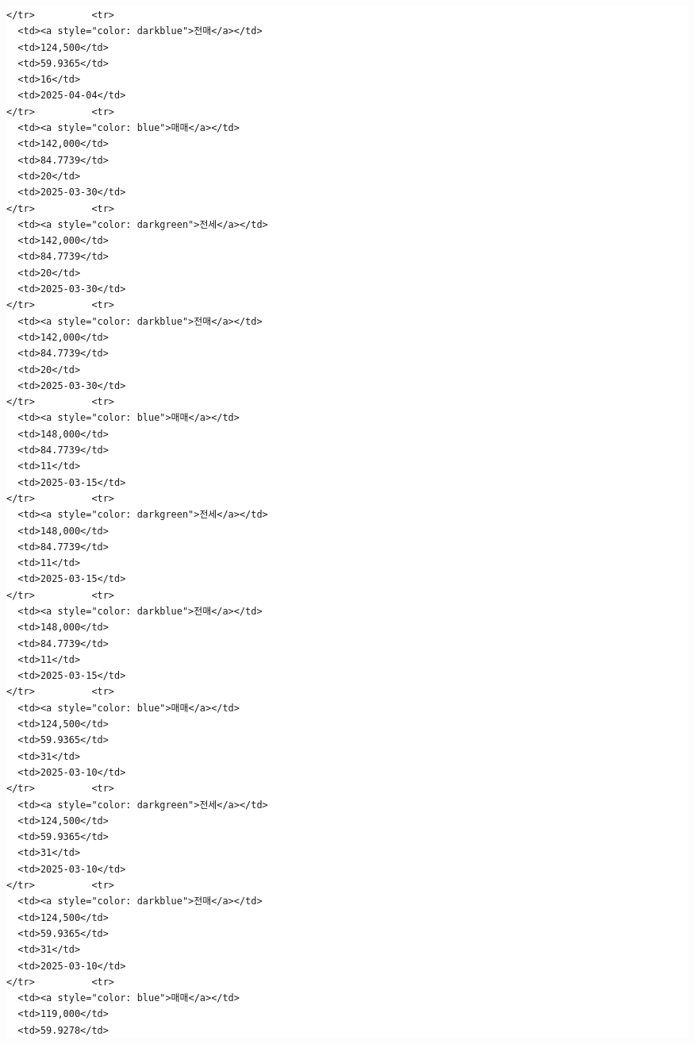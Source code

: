     </tr>          <tr>
      <td><a style="color: darkblue">전매</a></td>
      <td>124,500</td>
      <td>59.9365</td>
      <td>16</td>
      <td>2025-04-04</td>
    </tr>          <tr>
      <td><a style="color: blue">매매</a></td>
      <td>142,000</td>
      <td>84.7739</td>
      <td>20</td>
      <td>2025-03-30</td>
    </tr>          <tr>
      <td><a style="color: darkgreen">전세</a></td>
      <td>142,000</td>
      <td>84.7739</td>
      <td>20</td>
      <td>2025-03-30</td>
    </tr>          <tr>
      <td><a style="color: darkblue">전매</a></td>
      <td>142,000</td>
      <td>84.7739</td>
      <td>20</td>
      <td>2025-03-30</td>
    </tr>          <tr>
      <td><a style="color: blue">매매</a></td>
      <td>148,000</td>
      <td>84.7739</td>
      <td>11</td>
      <td>2025-03-15</td>
    </tr>          <tr>
      <td><a style="color: darkgreen">전세</a></td>
      <td>148,000</td>
      <td>84.7739</td>
      <td>11</td>
      <td>2025-03-15</td>
    </tr>          <tr>
      <td><a style="color: darkblue">전매</a></td>
      <td>148,000</td>
      <td>84.7739</td>
      <td>11</td>
      <td>2025-03-15</td>
    </tr>          <tr>
      <td><a style="color: blue">매매</a></td>
      <td>124,500</td>
      <td>59.9365</td>
      <td>31</td>
      <td>2025-03-10</td>
    </tr>          <tr>
      <td><a style="color: darkgreen">전세</a></td>
      <td>124,500</td>
      <td>59.9365</td>
      <td>31</td>
      <td>2025-03-10</td>
    </tr>          <tr>
      <td><a style="color: darkblue">전매</a></td>
      <td>124,500</td>
      <td>59.9365</td>
      <td>31</td>
      <td>2025-03-10</td>
    </tr>          <tr>
      <td><a style="color: blue">매매</a></td>
      <td>119,000</td>
      <td>59.9278</td>